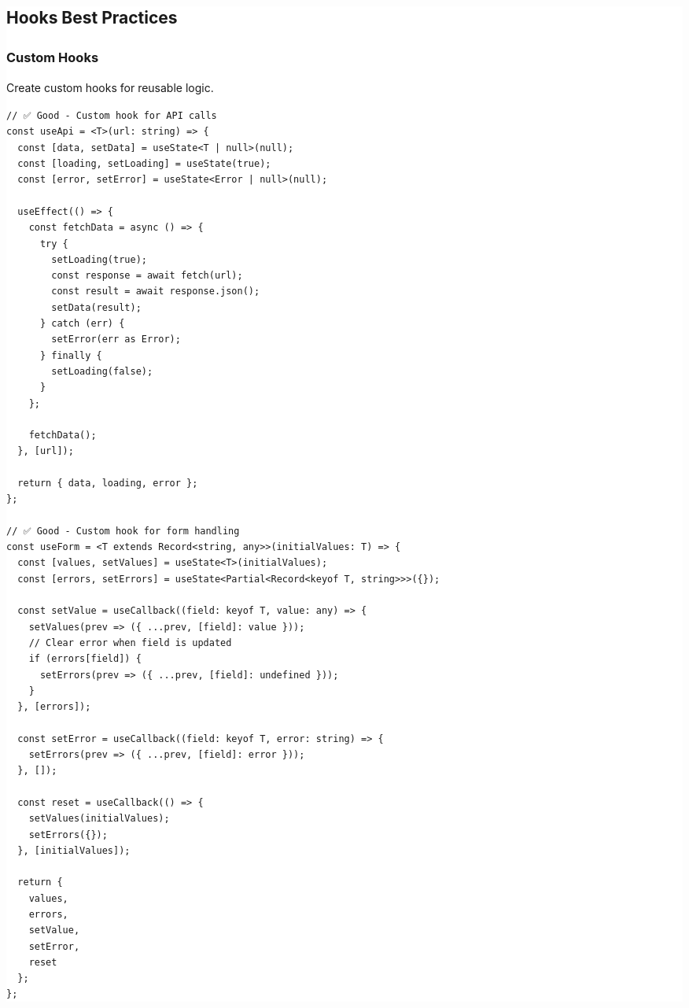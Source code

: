 ## Hooks Best Practices

### Custom Hooks
Create custom hooks for reusable logic.

```tsx
// ✅ Good - Custom hook for API calls
const useApi = <T>(url: string) => {
  const [data, setData] = useState<T | null>(null);
  const [loading, setLoading] = useState(true);
  const [error, setError] = useState<Error | null>(null);

  useEffect(() => {
    const fetchData = async () => {
      try {
        setLoading(true);
        const response = await fetch(url);
        const result = await response.json();
        setData(result);
      } catch (err) {
        setError(err as Error);
      } finally {
        setLoading(false);
      }
    };

    fetchData();
  }, [url]);

  return { data, loading, error };
};

// ✅ Good - Custom hook for form handling
const useForm = <T extends Record<string, any>>(initialValues: T) => {
  const [values, setValues] = useState<T>(initialValues);
  const [errors, setErrors] = useState<Partial<Record<keyof T, string>>>({});

  const setValue = useCallback((field: keyof T, value: any) => {
    setValues(prev => ({ ...prev, [field]: value }));
    // Clear error when field is updated
    if (errors[field]) {
      setErrors(prev => ({ ...prev, [field]: undefined }));
    }
  }, [errors]);

  const setError = useCallback((field: keyof T, error: string) => {
    setErrors(prev => ({ ...prev, [field]: error }));
  }, []);

  const reset = useCallback(() => {
    setValues(initialValues);
    setErrors({});
  }, [initialValues]);

  return {
    values,
    errors,
    setValue,
    setError,
    reset
  };
};
```